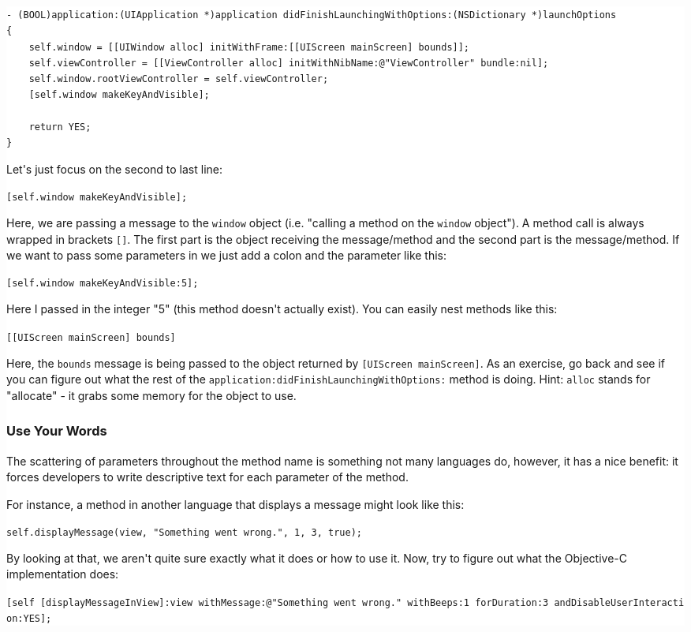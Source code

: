 ```
- (BOOL)application:(UIApplication *)application didFinishLaunchingWithOptions:(NSDictionary *)launchOptions
{
    self.window = [[UIWindow alloc] initWithFrame:[[UIScreen mainScreen] bounds]];
    self.viewController = [[ViewController alloc] initWithNibName:@"ViewController" bundle:nil];
    self.window.rootViewController = self.viewController;
    [self.window makeKeyAndVisible];
    
    return YES;
}
```

Let's just focus on the second to last line:

```
[self.window makeKeyAndVisible];
```

Here, we are passing a message to the `window` object (i.e. "calling a method on the `window` object"). A method call is always wrapped in brackets `[]`. The first part is the object receiving the message/method and the second part is the message/method. If we want to pass some parameters in we just add a colon and the parameter like this:

```
[self.window makeKeyAndVisible:5];
```

Here I passed in the integer "5" (this method doesn't actually exist). You can easily nest methods like this:

```
[[UIScreen mainScreen] bounds]
```

Here, the `bounds` message is being passed to the object returned by `[UIScreen mainScreen]`. As an exercise, go back and see if you can figure out what the rest of the `application:didFinishLaunchingWithOptions:` method is doing. Hint: `alloc` stands for "allocate" - it grabs some memory for the object to use.

### Use Your Words

The scattering of parameters throughout the method name is something not many languages do, however, it has a nice benefit: it forces developers to write descriptive text for each parameter of the method.

For instance, a method in another language that displays a message might look like this:

```
self.displayMessage(view, "Something went wrong.", 1, 3, true);
```

By looking at that, we aren't quite sure exactly what it does or how to use it. Now, try to figure out what the Objective-C implementation does:

```
[self [displayMessageInView]:view withMessage:@"Something went wrong." withBeeps:1 forDuration:3 andDisableUserInteraction:YES];
```
